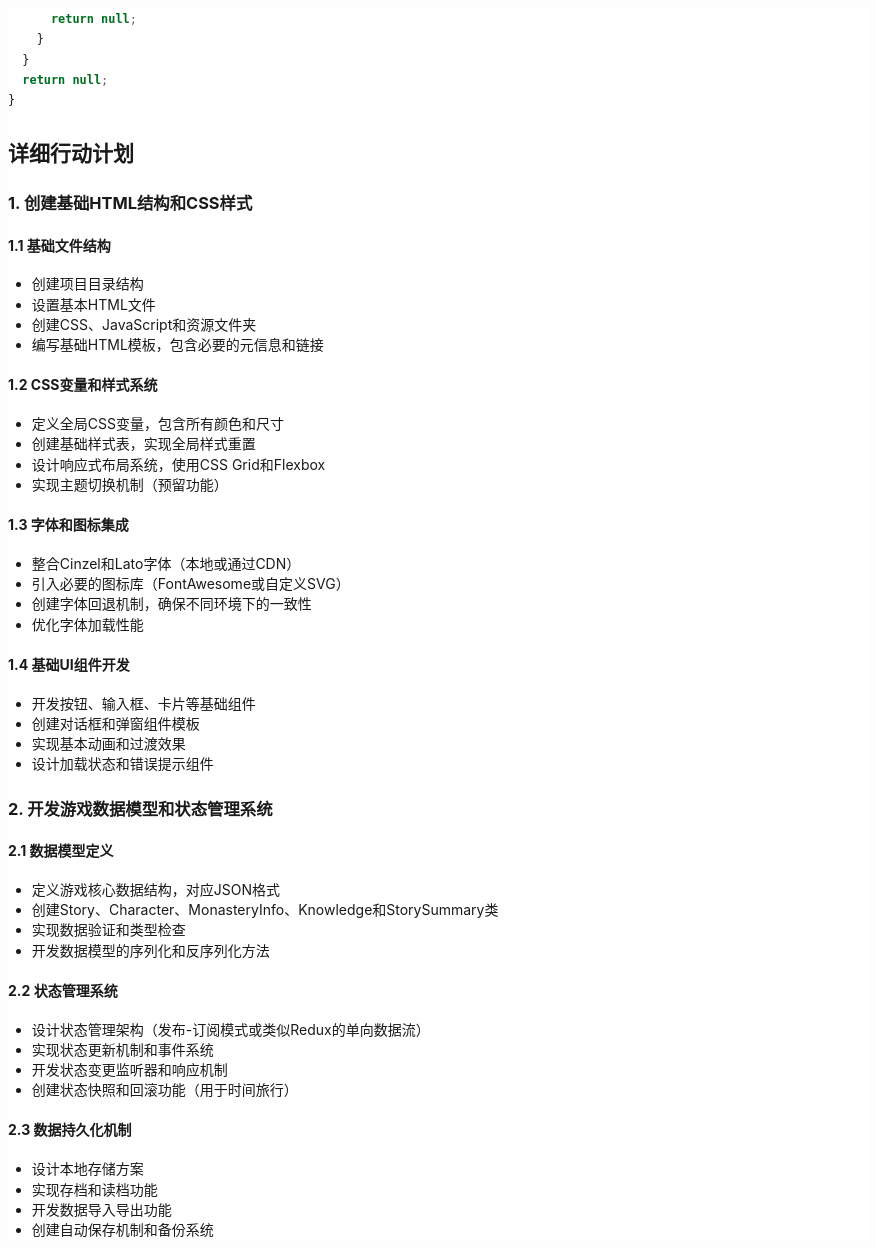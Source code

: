```javascript
      return null;
    }
  }
  return null;
}
```

## 详细行动计划

### 1. 创建基础HTML结构和CSS样式
#### 1.1 基础文件结构
- 创建项目目录结构
- 设置基本HTML文件
- 创建CSS、JavaScript和资源文件夹
- 编写基础HTML模板，包含必要的元信息和链接

#### 1.2 CSS变量和样式系统
- 定义全局CSS变量，包含所有颜色和尺寸
- 创建基础样式表，实现全局样式重置
- 设计响应式布局系统，使用CSS Grid和Flexbox
- 实现主题切换机制（预留功能）

#### 1.3 字体和图标集成
- 整合Cinzel和Lato字体（本地或通过CDN）
- 引入必要的图标库（FontAwesome或自定义SVG）
- 创建字体回退机制，确保不同环境下的一致性
- 优化字体加载性能

#### 1.4 基础UI组件开发
- 开发按钮、输入框、卡片等基础组件
- 创建对话框和弹窗组件模板
- 实现基本动画和过渡效果
- 设计加载状态和错误提示组件

### 2. 开发游戏数据模型和状态管理系统
#### 2.1 数据模型定义
- 定义游戏核心数据结构，对应JSON格式
- 创建Story、Character、MonasteryInfo、Knowledge和StorySummary类
- 实现数据验证和类型检查
- 开发数据模型的序列化和反序列化方法

#### 2.2 状态管理系统
- 设计状态管理架构（发布-订阅模式或类似Redux的单向数据流）
- 实现状态更新机制和事件系统
- 开发状态变更监听器和响应机制
- 创建状态快照和回滚功能（用于时间旅行）

#### 2.3 数据持久化机制
- 设计本地存储方案
- 实现存档和读档功能
- 开发数据导入导出功能
- 创建自动保存机制和备份系统
